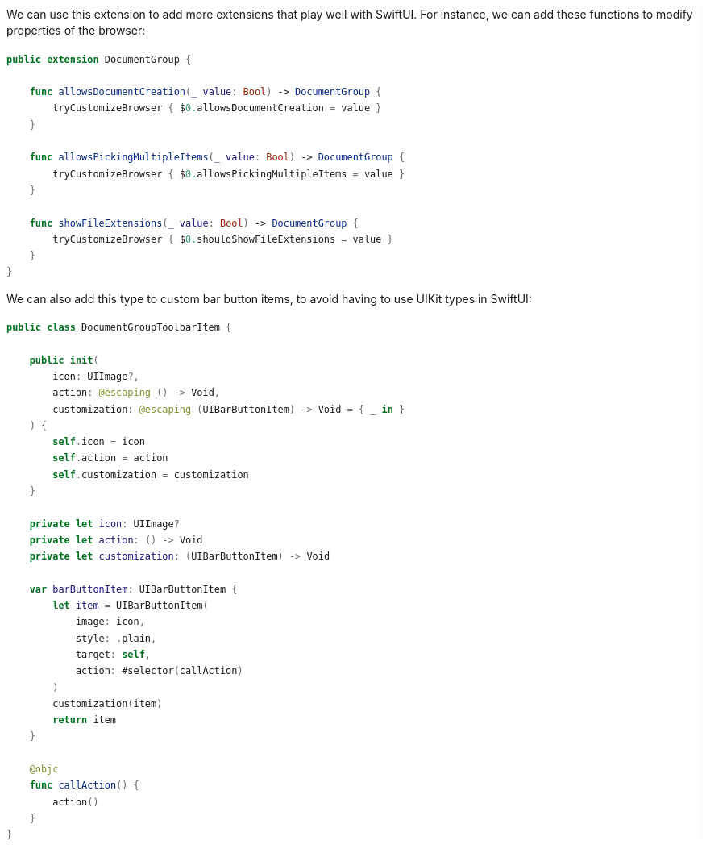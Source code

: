 We can use this extension to add more extensions that play well with SwiftUI. For instance, we can add these functions to modify properties of the browser:

```swift
public extension DocumentGroup {

    func allowsDocumentCreation(_ value: Bool) -> DocumentGroup {
        tryCustomizeBrowser { $0.allowsDocumentCreation = value }
    }

    func allowsPickingMultipleItems(_ value: Bool) -> DocumentGroup {
        tryCustomizeBrowser { $0.allowsPickingMultipleItems = value }
    }

    func showFileExtensions(_ value: Bool) -> DocumentGroup {
        tryCustomizeBrowser { $0.shouldShowFileExtensions = value }
    }
}
```

We can also add this type to custom bar button items, to avoid having to use UIKit types in SwiftUI:

```swift
public class DocumentGroupToolbarItem {

    public init(
        icon: UIImage?,
        action: @escaping () -> Void,
        customization: @escaping (UIBarButtonItem) -> Void = { _ in }
    ) {
        self.icon = icon
        self.action = action
        self.customization = customization
    }

    private let icon: UIImage?
    private let action: () -> Void
    private let customization: (UIBarButtonItem) -> Void

    var barButtonItem: UIBarButtonItem {
        let item = UIBarButtonItem(
            image: icon,
            style: .plain,
            target: self,
            action: #selector(callAction)
        )
        customization(item)
        return item
    }

    @objc
    func callAction() {
        action()
    }
}
```
